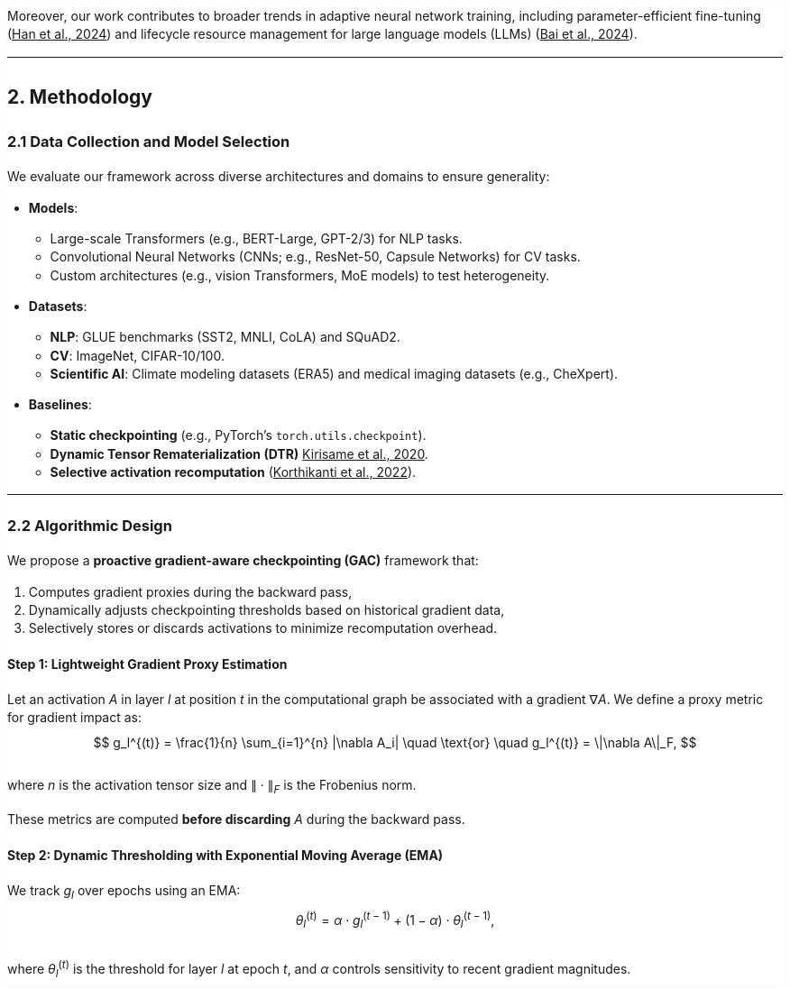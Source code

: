 Moreover, our work contributes to broader trends in adaptive neural network training, including parameter-efficient fine-tuning ([Han et al., 2024](https://arxiv.org/abs/2403.14608)) and lifecycle resource management for large language models (LLMs) ([Bai et al., 2024](https://arxiv.org/abs/2401.00625)).  

---

## **2. Methodology**  

### **2.1 Data Collection and Model Selection**  
We evaluate our framework across diverse architectures and domains to ensure generality:  

- **Models**:  
  - Large-scale Transformers (e.g., BERT-Large, GPT-2/3) for NLP tasks.  
  - Convolutional Neural Networks (CNNs; e.g., ResNet-50, Capsule Networks) for CV tasks.  
  - Custom architectures (e.g., vision Transformers, MoE models) to test heterogeneity.  

- **Datasets**:  
  - **NLP**: GLUE benchmarks (SST2, MNLI, CoLA) and SQuAD2.  
  - **CV**: ImageNet, CIFAR-10/100.  
  - **Scientific AI**: Climate modeling datasets (ERA5) and medical imaging datasets (e.g., CheXpert).  

- **Baselines**:  
  - **Static checkpointing** (e.g., PyTorch’s `torch.utils.checkpoint`).  
  - **Dynamic Tensor Rematerialization (DTR)** [Kirisame et al., 2020](https://arxiv.org/abs/2006.09616).  
  - **Selective activation recomputation** ([Korthikanti et al., 2022](https://arxiv.org/abs/2205.05198)).  

---

### **2.2 Algorithmic Design**  
We propose a **proactive gradient-aware checkpointing (GAC)** framework that:  
1. Computes gradient proxies during the backward pass,  
2. Dynamically adjusts checkpointing thresholds based on historical gradient data,  
3. Selectively stores or discards activations to minimize recomputation overhead.  

#### **Step 1: Lightweight Gradient Proxy Estimation**  
Let an activation $A$ in layer $l$ at position $t$ in the computational graph be associated with a gradient $\nabla A$. We define a proxy metric for gradient impact as:  
$$  
g_l^{(t)} = \frac{1}{n} \sum_{i=1}^{n} |\nabla A_i| \quad \text{or} \quad g_l^{(t)} = \|\nabla A\|_F,  
$$  
where $n$ is the activation tensor size and $\|\cdot\|_F$ is the Frobenius norm.  

These metrics are computed **before discarding** $A$ during the backward pass.  

#### **Step 2: Dynamic Thresholding with Exponential Moving Average (EMA)**  
We track $g_l$ over epochs using an EMA:  
$$  
\theta_l^{(t)} = \alpha \cdot g_l^{(t-1)} + (1-\alpha) \cdot \theta_l^{(t-1)},  
$$  
where $\theta_l^{(t)}$ is the threshold for layer $l$ at epoch $t$, and $\alpha$ controls sensitivity to recent gradient magnitudes.  
